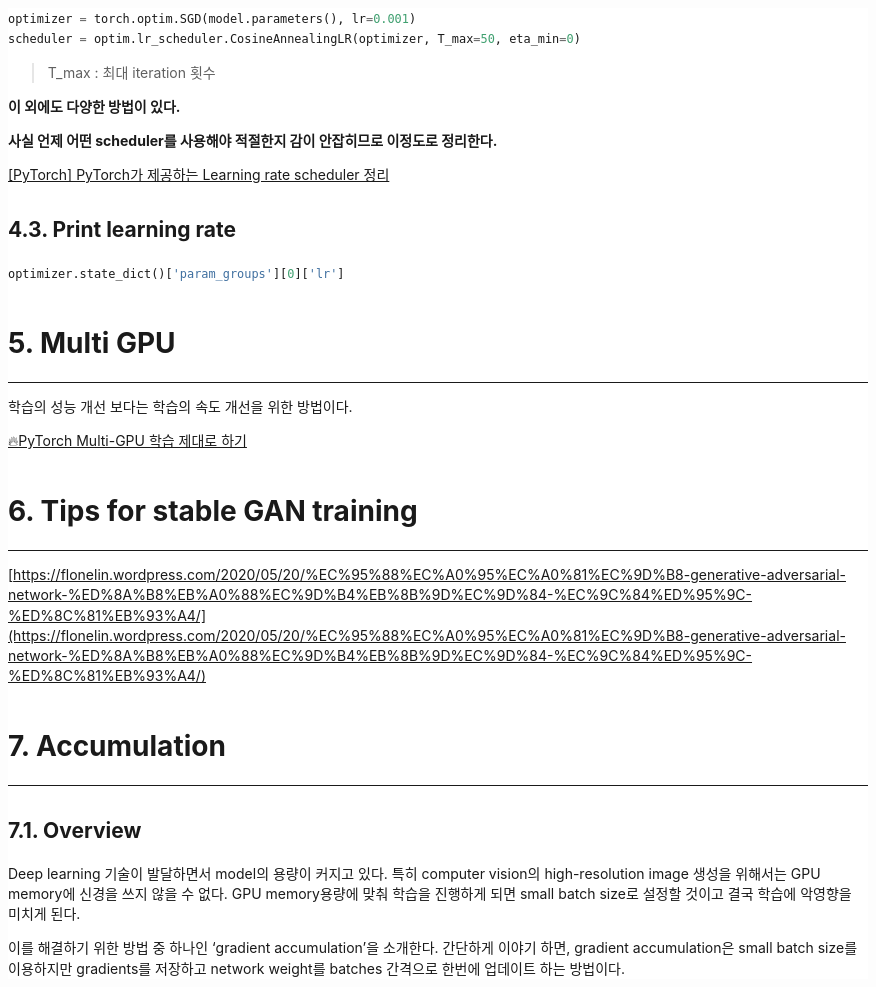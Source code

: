 ```python
optimizer = torch.optim.SGD(model.parameters(), lr=0.001)
scheduler = optim.lr_scheduler.CosineAnnealingLR(optimizer, T_max=50, eta_min=0)
```

> T_max : 최대 iteration 횟수
> 

**이 외에도 다양한 방법이 있다.** 

**사실 언제 어떤 scheduler를 사용해야 적절한지 감이 안잡히므로 이정도로 정리한다.**


[[PyTorch] PyTorch가 제공하는 Learning rate scheduler 정리](https://sanghyu.tistory.com/113)
    

## 4.3. Print learning rate

```python
optimizer.state_dict()['param_groups'][0]['lr']
```

# 5. Multi GPU

---

학습의 성능 개선 보다는 학습의 속도 개선을 위한 방법이다.


[🔥PyTorch Multi-GPU 학습 제대로 하기](https://medium.com/daangn/pytorch-multi-gpu-%ED%95%99%EC%8A%B5-%EC%A0%9C%EB%8C%80%EB%A1%9C-%ED%95%98%EA%B8%B0-27270617936b)
    

# 6. Tips for stable GAN training

---

    
[https://flonelin.wordpress.com/2020/05/20/%EC%95%88%EC%A0%95%EC%A0%81%EC%9D%B8-generative-adversarial-network-%ED%8A%B8%EB%A0%88%EC%9D%B4%EB%8B%9D%EC%9D%84-%EC%9C%84%ED%95%9C-%ED%8C%81%EB%93%A4/](https://flonelin.wordpress.com/2020/05/20/%EC%95%88%EC%A0%95%EC%A0%81%EC%9D%B8-generative-adversarial-network-%ED%8A%B8%EB%A0%88%EC%9D%B4%EB%8B%9D%EC%9D%84-%EC%9C%84%ED%95%9C-%ED%8C%81%EB%93%A4/)
    

# 7. Accumulation

---

## 7.1. Overview

Deep learning 기술이 발달하면서 model의 용량이 커지고 있다. 특히 computer vision의 high-resolution image 생성을 위해서는 GPU memory에 신경을 쓰지 않을 수 없다. GPU memory용량에 맞춰 학습을 진행하게 되면 small batch size로 설정할 것이고 결국 학습에 악영향을 미치게 된다.

이를 해결하기 위한 방법 중 하나인 ‘gradient accumulation’을 소개한다. 간단하게 이야기 하면, gradient accumulation은 small batch size를 이용하지만 gradients를 저장하고 network weight를 batches 간격으로 한번에 업데이트 하는 방법이다.
